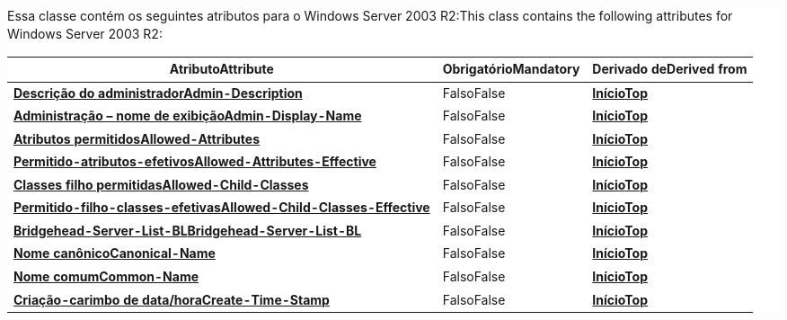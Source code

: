 <span data-ttu-id="9100f-149">Essa classe contém os seguintes atributos para o Windows Server 2003 R2:</span><span class="sxs-lookup"><span data-stu-id="9100f-149">This class contains the following attributes for Windows Server 2003 R2:</span></span>



| <span data-ttu-id="9100f-150">Atributo</span><span class="sxs-lookup"><span data-stu-id="9100f-150">Attribute</span></span>                                                                   | <span data-ttu-id="9100f-151">Obrigatório</span><span class="sxs-lookup"><span data-stu-id="9100f-151">Mandatory</span></span> | <span data-ttu-id="9100f-152">Derivado de</span><span class="sxs-lookup"><span data-stu-id="9100f-152">Derived from</span></span>                    |
|-----------------------------------------------------------------------------|-----------|---------------------------------|
| [<span data-ttu-id="9100f-153">**Descrição do administrador**</span><span class="sxs-lookup"><span data-stu-id="9100f-153">**Admin-Description**</span></span>](a-admindescription.md)                             | <span data-ttu-id="9100f-154">Falso</span><span class="sxs-lookup"><span data-stu-id="9100f-154">False</span></span>     | [<span data-ttu-id="9100f-155">**Início**</span><span class="sxs-lookup"><span data-stu-id="9100f-155">**Top**</span></span>](c-top.md)<br/> |
| [<span data-ttu-id="9100f-156">**Administração – nome de exibição**</span><span class="sxs-lookup"><span data-stu-id="9100f-156">**Admin-Display-Name**</span></span>](a-admindisplayname.md)                            | <span data-ttu-id="9100f-157">Falso</span><span class="sxs-lookup"><span data-stu-id="9100f-157">False</span></span>     | [<span data-ttu-id="9100f-158">**Início**</span><span class="sxs-lookup"><span data-stu-id="9100f-158">**Top**</span></span>](c-top.md)<br/> |
| [<span data-ttu-id="9100f-159">**Atributos permitidos**</span><span class="sxs-lookup"><span data-stu-id="9100f-159">**Allowed-Attributes**</span></span>](a-allowedattributes.md)                           | <span data-ttu-id="9100f-160">Falso</span><span class="sxs-lookup"><span data-stu-id="9100f-160">False</span></span>     | [<span data-ttu-id="9100f-161">**Início**</span><span class="sxs-lookup"><span data-stu-id="9100f-161">**Top**</span></span>](c-top.md)<br/> |
| [<span data-ttu-id="9100f-162">**Permitido-atributos-efetivos**</span><span class="sxs-lookup"><span data-stu-id="9100f-162">**Allowed-Attributes-Effective**</span></span>](a-allowedattributeseffective.md)        | <span data-ttu-id="9100f-163">Falso</span><span class="sxs-lookup"><span data-stu-id="9100f-163">False</span></span>     | [<span data-ttu-id="9100f-164">**Início**</span><span class="sxs-lookup"><span data-stu-id="9100f-164">**Top**</span></span>](c-top.md)<br/> |
| [<span data-ttu-id="9100f-165">**Classes filho permitidas**</span><span class="sxs-lookup"><span data-stu-id="9100f-165">**Allowed-Child-Classes**</span></span>](a-allowedchildclasses.md)                      | <span data-ttu-id="9100f-166">Falso</span><span class="sxs-lookup"><span data-stu-id="9100f-166">False</span></span>     | [<span data-ttu-id="9100f-167">**Início**</span><span class="sxs-lookup"><span data-stu-id="9100f-167">**Top**</span></span>](c-top.md)<br/> |
| [<span data-ttu-id="9100f-168">**Permitido-filho-classes-efetivas**</span><span class="sxs-lookup"><span data-stu-id="9100f-168">**Allowed-Child-Classes-Effective**</span></span>](a-allowedchildclasseseffective.md)   | <span data-ttu-id="9100f-169">Falso</span><span class="sxs-lookup"><span data-stu-id="9100f-169">False</span></span>     | [<span data-ttu-id="9100f-170">**Início**</span><span class="sxs-lookup"><span data-stu-id="9100f-170">**Top**</span></span>](c-top.md)<br/> |
| [<span data-ttu-id="9100f-171">**Bridgehead-Server-List-BL**</span><span class="sxs-lookup"><span data-stu-id="9100f-171">**Bridgehead-Server-List-BL**</span></span>](a-bridgeheadserverlistbl.md)               | <span data-ttu-id="9100f-172">Falso</span><span class="sxs-lookup"><span data-stu-id="9100f-172">False</span></span>     | [<span data-ttu-id="9100f-173">**Início**</span><span class="sxs-lookup"><span data-stu-id="9100f-173">**Top**</span></span>](c-top.md)<br/> |
| [<span data-ttu-id="9100f-174">**Nome canônico**</span><span class="sxs-lookup"><span data-stu-id="9100f-174">**Canonical-Name**</span></span>](a-canonicalname.md)                                   | <span data-ttu-id="9100f-175">Falso</span><span class="sxs-lookup"><span data-stu-id="9100f-175">False</span></span>     | [<span data-ttu-id="9100f-176">**Início**</span><span class="sxs-lookup"><span data-stu-id="9100f-176">**Top**</span></span>](c-top.md)<br/> |
| [<span data-ttu-id="9100f-177">**Nome comum**</span><span class="sxs-lookup"><span data-stu-id="9100f-177">**Common-Name**</span></span>](a-cn.md)                                                 | <span data-ttu-id="9100f-178">Falso</span><span class="sxs-lookup"><span data-stu-id="9100f-178">False</span></span>     | [<span data-ttu-id="9100f-179">**Início**</span><span class="sxs-lookup"><span data-stu-id="9100f-179">**Top**</span></span>](c-top.md)<br/> |
| [<span data-ttu-id="9100f-180">**Criação-carimbo de data/hora**</span><span class="sxs-lookup"><span data-stu-id="9100f-180">**Create-Time-Stamp**</span></span>](a-createtimestamp.md)                              | <span data-ttu-id="9100f-181">Falso</span><span class="sxs-lookup"><span data-stu-id="9100f-181">False</span></span>     | [<span data-ttu-id="9100f-182">**Início**</span><span class="sxs-lookup"><span data-stu-id="9100f-182">**Top**</span></span>](c-top.md)<br/> |